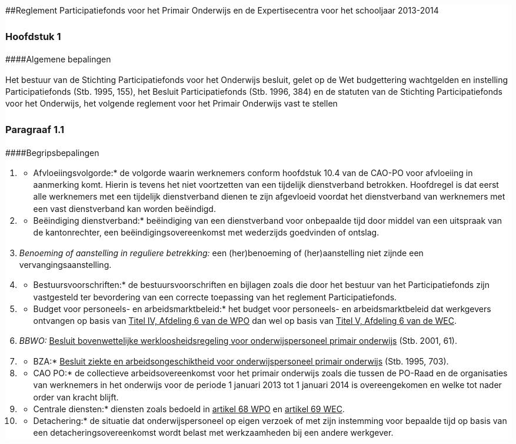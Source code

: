 <meta http-equiv='Content-Type' content='text/html; charset=utf-8' />

##Reglement Participatiefonds voor het Primair Onderwijs en de Expertisecentra voor het schooljaar 2013-2014

### Hoofdstuk  1  

####Algemene bepalingen

Het bestuur van de Stichting Participatiefonds voor het Onderwijs besluit, gelet op de Wet budgettering wachtgelden en instelling Participatiefonds (Stb. 1995, 155), het Besluit Participatiefonds (Stb. 1996, 384) en de statuten van de Stichting Participatiefonds voor het Onderwijs, het volgende reglement voor het Primair Onderwijs vast te stellen   
### Paragraaf  1.1  

####Begripsbepalingen

1.  * Afvloeiingsvolgorde:* de volgorde waarin werknemers conform hoofdstuk 10.4 van de CAO-PO voor afvloeiing in aanmerking komt. Hierin is tevens het niet voortzetten van een tijdelijk dienstverband betrokken. Hoofdregel is dat eerst alle werknemers met een tijdelijk dienstverband dienen te zijn afgevloeid voordat het dienstverband van werknemers met een vast dienstverband kan worden beëindigd.  

2.  * Beëindiging dienstverband:* beëindiging van een dienstverband voor onbepaalde tijd door middel van een uitspraak van de kantonrechter, een beëindigingsovereenkomst met wederzijds goedvinden of ontslag.  

3.  *Benoeming of aanstelling in reguliere betrekking:* een (her)benoeming of (her)aanstelling niet zijnde een vervangingsaanstelling.  

4.  * Bestuursvoorschriften:* de bestuursvoorschriften en bijlagen zoals die door het bestuur van het Participatiefonds zijn vastgesteld ter bevordering van een correcte toepassing van het reglement Participatiefonds.  

5.  * Budget voor personeels- en arbeidsmarktbeleid:* het budget voor personeels- en arbeidsmarktbeleid dat werkgevers ontvangen op basis van [Titel IV, Afdeling 6 van de WPO](../../../../../../../../../../../wet/wbo/BWBR0003420/README.md) dan wel op basis van [Titel V, Afdeling 6 van de WEC](../../../../../../../../../../../wet/isovso/BWBR0003549/README.md).  

6.  *BBWO:* [Besluit bovenwettelijke werkloosheidsregeling voor onderwijspersoneel primair onderwijs](../../../../../../../../../../../AMvB/besluit/bovenwettelijke/werkloosheidsregeling/voor/onderwijspersoneel/etc/BWBR0012177/README.md) (Stb. 2001, 61).  

7.  * BZA:* [Besluit ziekte en arbeidsongeschiktheid voor onderwijspersoneel primair onderwijs](../../../../../../../../../../../AMvB/besluit/ziekte/en/arbeidsongeschiktheid/voor/onderwijspersoneel/primair/etc/BWBR0007800/README.md) (Stb. 1995, 703).  

8.  * CAO PO:* de collectieve arbeidsovereenkomst voor het primair onderwijs zoals die tussen de PO-Raad en de organisaties van werknemers in het onderwijs voor de periode 1 januari 2013 tot 1 januari 2014 is overeengekomen en welke tot nader order van kracht blijft.  

9.  * Centrale diensten:* diensten zoals bedoeld in [artikel 68 WPO](../../../../../../../../../../../wet/wbo/BWBR0003420/README.md) en [artikel 69 WEC](../../../../../../../../../../../wet/isovso/BWBR0003549/README.md).  

10.  * Detachering:* de situatie dat onderwijspersoneel op eigen verzoek of met zijn instemming voor bepaalde tijd op basis van een detacheringsovereenkomst wordt belast met werkzaamheden bij een andere werkgever.  
